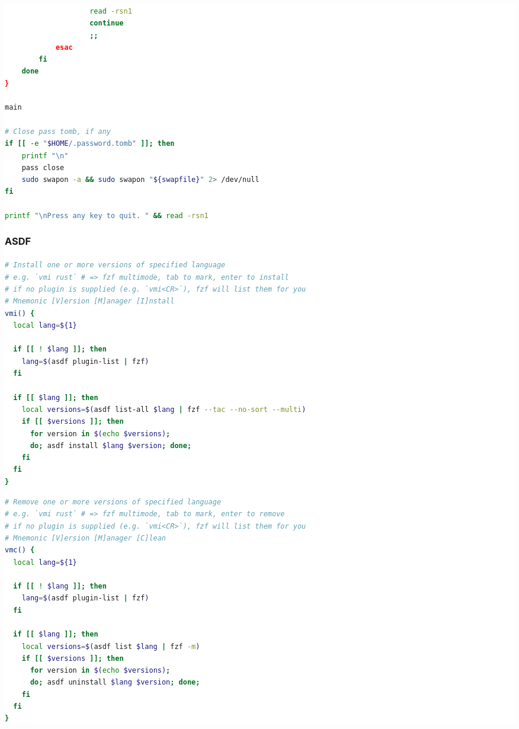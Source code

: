 ```sh
                    read -rsn1
                    continue
                    ;;
            esac
        fi
    done
}

main

# Close pass tomb, if any
if [[ -e "$HOME/.password.tomb" ]]; then
    printf "\n"
    pass close
    sudo swapon -a && sudo swapon "${swapfile}" 2> /dev/null
fi

printf "\nPress any key to quit. " && read -rsn1
```

### ASDF

```sh
# Install one or more versions of specified language
# e.g. `vmi rust` # => fzf multimode, tab to mark, enter to install
# if no plugin is supplied (e.g. `vmi<CR>`), fzf will list them for you
# Mnemonic [V]ersion [M]anager [I]nstall
vmi() {
  local lang=${1}

  if [[ ! $lang ]]; then
    lang=$(asdf plugin-list | fzf)
  fi

  if [[ $lang ]]; then
    local versions=$(asdf list-all $lang | fzf --tac --no-sort --multi)
    if [[ $versions ]]; then
      for version in $(echo $versions);
      do; asdf install $lang $version; done;
    fi
  fi
}
```

```sh
# Remove one or more versions of specified language
# e.g. `vmi rust` # => fzf multimode, tab to mark, enter to remove
# if no plugin is supplied (e.g. `vmi<CR>`), fzf will list them for you
# Mnemonic [V]ersion [M]anager [C]lean
vmc() {
  local lang=${1}

  if [[ ! $lang ]]; then
    lang=$(asdf plugin-list | fzf)
  fi

  if [[ $lang ]]; then
    local versions=$(asdf list $lang | fzf -m)
    if [[ $versions ]]; then
      for version in $(echo $versions);
      do; asdf uninstall $lang $version; done;
    fi
  fi
}
```